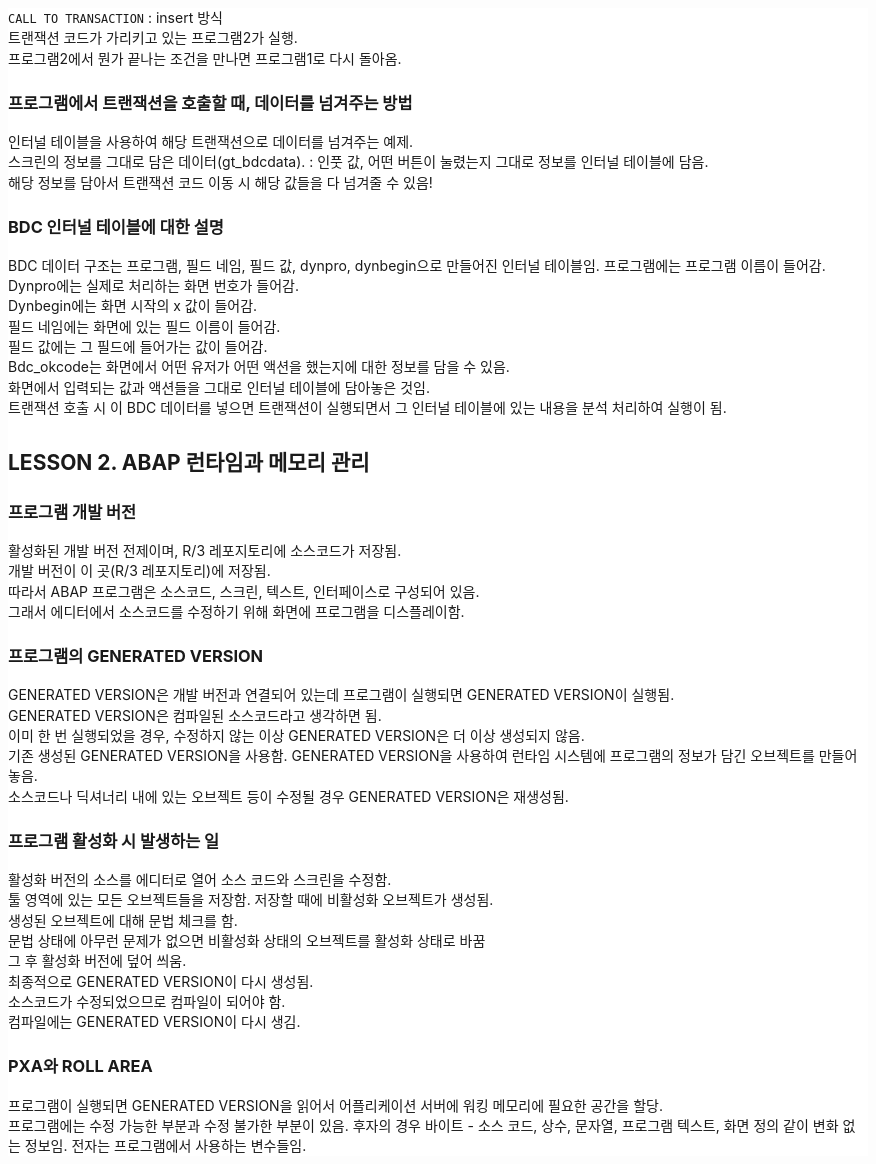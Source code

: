 `CALL TO TRANSACTION` : insert 방식      
트랜잭션 코드가 가리키고 있는 프로그램2가 실행.    
프로그램2에서 뭔가 끝나는 조건을 만나면 프로그램1로 다시 돌아옴. 

### 프로그램에서 트랜잭션을 호출할 때, 데이터를 넘겨주는 방법
인터널 테이블을 사용하여 해당 트랜잭션으로 데이터를 넘겨주는 예제.     
스크린의 정보를 그대로 담은 데이터(gt_bdcdata). : 인풋 값, 어떤 버튼이 눌렸는지 그대로 정보를 인터널 테이블에 담음.      
해당 정보를 담아서 트랜잭션 코드 이동 시 해당 값들을 다 넘겨줄 수 있음! 

### BDC 인터널 테이블에 대한 설명
BDC 데이터 구조는 프로그램, 필드 네임, 필드 값, dynpro, dynbegin으로 만들어진 인터널 테이블임.
프로그램에는 프로그램 이름이 들어감.     
Dynpro에는 실제로 처리하는 화면 번호가 들어감.   
Dynbegin에는 화면 시작의 x 값이 들어감.      
필드 네임에는 화면에 있는 필드 이름이 들어감.         
필드 값에는 그 필드에 들어가는 값이 들어감.    
Bdc_okcode는 화면에서 어떤 유저가 어떤 액션을 했는지에 대한 정보를 담을 수 있음.    
화면에서 입력되는 값과 액션들을 그대로 인터널 테이블에 담아놓은 것임.    
트랜잭션 호출 시 이 BDC 데이터를 넣으면 트랜잭션이 실행되면서 그 인터널 테이블에 있는 내용을 분석 처리하여 실행이 됨. 

## LESSON 2. ABAP 런타임과 메모리 관리 

### 프로그램 개발 버전
활성화된 개발 버전 전제이며, R/3 레포지토리에 소스코드가 저장됨.    
개발 버전이 이 곳(R/3 레포지토리)에 저장됨.    
따라서 ABAP 프로그램은 소스코드, 스크린, 텍스트, 인터페이스로 구성되어 있음.    
그래서 에디터에서 소스코드를 수정하기 위해 화면에 프로그램을 디스플레이함. 

### 프로그램의 GENERATED VERSION
GENERATED VERSION은 개발 버전과 연결되어 있는데 프로그램이 실행되면 GENERATED VERSION이 실행됨.    
GENERATED VERSION은 컴파일된 소스코드라고 생각하면 됨.    
이미 한 번 실행되었을 경우, 수정하지 않는 이상 GENERATED VERSION은 더 이상 생성되지 않음.    
기존 생성된 GENERATED VERSION을 사용함. GENERATED VERSION을 사용하여 런타임 시스템에 프로그램의 정보가 담긴 오브젝트를 만들어 놓음.     
소스코드나 딕셔너리 내에 있는 오브젝트 등이 수정될 경우 GENERATED VERSION은 재생성됨. 

### 프로그램 활성화 시 발생하는 일
활성화 버전의 소스를 에디터로 열어 소스 코드와 스크린을 수정함.    
툴 영역에 있는 모든 오브젝트들을 저장함. 저장할 때에 비활성화 오브젝트가 생성됨.    
생성된 오브젝트에 대해 문법 체크를 함.    
문법 상태에 아무런 문제가 없으면 비활성화 상태의 오브젝트를 활성화 상태로 바꿈    
그 후 활성화 버전에 덮어 씌움.   
최종적으로 GENERATED VERSION이 다시 생성됨.    
소스코드가 수정되었으므로 컴파일이 되어야 함.   
컴파일에는 GENERATED VERSION이 다시 생김. 

### PXA와 ROLL AREA
프로그램이 실행되면 GENERATED VERSION을 읽어서 어플리케이션 서버에 워킹 메모리에 필요한 공간을 할당.     
프로그램에는 수정 가능한 부분과 수정 불가한 부분이 있음. 
후자의 경우 바이트 - 소스 코드, 상수, 문자열, 프로그램 텍스트, 화면 정의 같이 변화 없는 정보임. 전자는 프로그램에서 사용하는 변수들임. 
